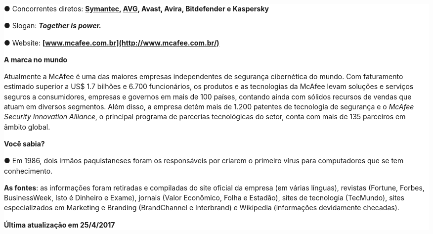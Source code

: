 ● Concorrentes diretos: **[Symantec](http://www.mundodasmarcas.blogspot.com.br/2007/05/symantec-especialista-em-segurana.html), [AVG](http://www.mundodasmarcas.blogspot.com.br/2009/04/avg.html), Avast, Avira, Bitdefender e Kaspersky** 

● Slogan: ***Together is power.*** 

● Website: **[www.mcafee.com.br](http://www.mcafee.com.br/)** 

**A marca no mundo** 

Atualmente a McAfee é uma das maiores empresas independentes de segurança cibernética do mundo. Com faturamento estimado superior a US$ 1.7 bilhões e 6.700 funcionários, os produtos e as tecnologias da McAfee levam soluções e serviços seguros a consumidores, empresas e governos em mais de 100 países, contando ainda com sólidos recursos de vendas que atuam em diversos segmentos. Além disso, a empresa detém mais de 1.200 patentes de tecnologia de segurança e o *McAfee Security Innovation Alliance*, o principal programa de parcerias tecnológicas do setor, conta com mais de 135 parceiros em âmbito global. 

**Você sabia?** 

● Em 1986, dois irmãos paquistaneses foram os responsáveis por criarem o primeiro vírus para computadores que se tem conhecimento. 

**As fontes**: as informações foram retiradas e compiladas do site oficial da empresa (em várias línguas), revistas (Fortune, Forbes, BusinessWeek, Isto é Dinheiro e Exame), jornais (Valor Econômico, Folha e Estadão), sites de tecnologia (TecMundo), sites especializados em Marketing e Branding (BrandChannel e Interbrand) e Wikipedia (informações devidamente checadas). 

**Última atualização em 25/4/2017**
